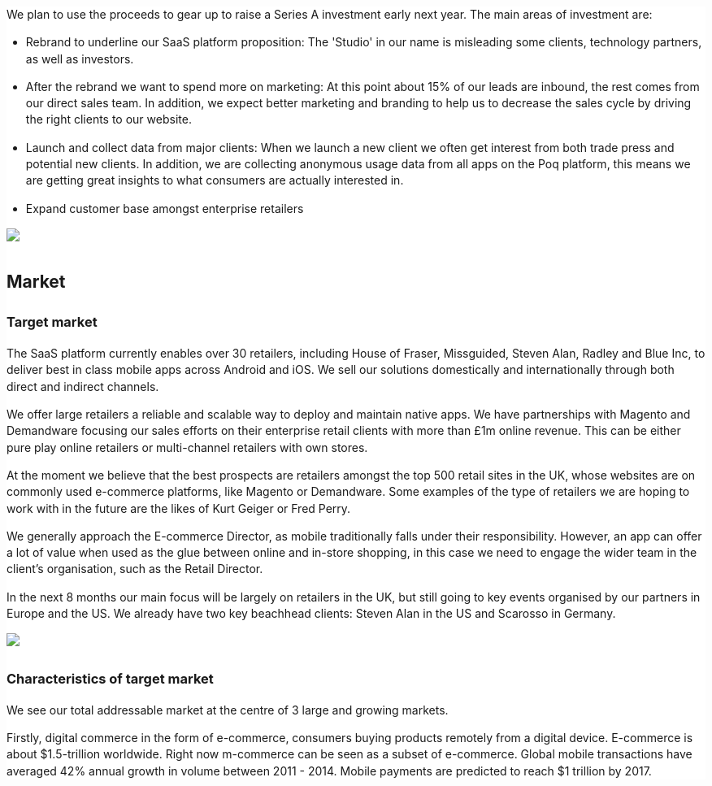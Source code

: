 We plan to use the proceeds to gear up to raise a Series A investment early next year. The main areas of investment are:

- Rebrand to underline our SaaS platform proposition: The 'Studio' in our name is misleading some clients, technology partners, as well as investors.

- After the rebrand we want to spend more on marketing: At this point about 15% of our leads are inbound, the rest comes from our direct sales team. In addition, we expect better marketing and branding to help us to decrease the sales cycle by driving the right clients to our website.

- Launch and collect data from major clients: When we launch a new client we often get interest from both trade press and potential new clients. In addition, we are collecting anonymous usage data from all apps on the Poq platform, this means we are getting great insights to what consumers are actually interested in.

- Expand customer base amongst enterprise retailers

![](/img/seedrs/uploads/startup/section_image/image/2360/1r93xefk9fdbdtku7a49xnuk19dpzbv/8_after_use_of_proceeds_.jpg?rect=57%2C57%2C1824%2C901&w=600&fit=clip&s=c83a9b321532d11d5442afcda40c5428)

## Market

### Target market

The SaaS platform currently enables over 30 retailers, including House of Fraser, Missguided, Steven Alan, Radley and Blue Inc, to deliver best in class mobile apps across Android and iOS. We sell our solutions domestically and internationally through both direct and indirect channels.

We offer large retailers a reliable and scalable way to deploy and maintain native apps. We have partnerships with Magento and Demandware focusing our sales efforts on their enterprise retail clients with more than £1m online revenue. This can be either pure play online retailers or multi-channel retailers with own stores.

At the moment we believe that the best prospects are retailers amongst the top 500 retail sites in the UK, whose websites are on commonly used e-commerce platforms, like Magento or Demandware. Some examples of the type of retailers we are hoping to work with in the future are the likes of Kurt Geiger or Fred Perry.

We generally approach the E-commerce Director, as mobile traditionally falls under their responsibility. However, an app can offer a lot of value when used as the glue between online and in-store shopping, in this case we need to engage the wider team in the client’s organisation, such as the Retail Director.

In the next 8 months our main focus will be largely on retailers in the UK, but still going to key events organised by our partners in Europe and the US. We already have two key beachhead clients: Steven Alan in the US and Scarosso in Germany.

![](https://seedrs.imgix.net/uploads/startup/section_image/image/2391/snspm25vpf7clqjpbc7drkbkl15erpi/omni_channel_retailing_2.png?rect=0%2C0%2C1500%2C1125&w=600&fit=clip&s=c34fc39dea084f8af3473abd373170f4)

### Characteristics of target market

We see our total addressable market at the centre of 3 large and growing markets.

Firstly, digital commerce in the form of e-commerce, consumers buying products remotely from a digital device. E-commerce is about $1.5-trillion worldwide. Right now m-commerce can be seen as a subset of e-commerce. Global mobile transactions have averaged 42% annual growth in volume between 2011 - 2014. Mobile payments are predicted to reach $1 trillion by 2017.
